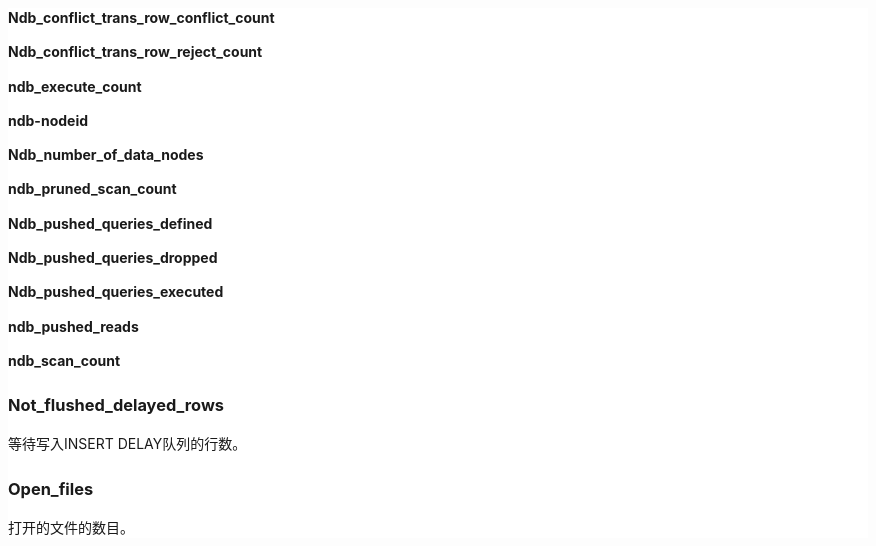 


**Ndb_conflict_trans_row_conflict_count**




**Ndb_conflict_trans_row_reject_count**




**ndb_execute_count**




**ndb-nodeid**




**Ndb_number_of_data_nodes**




**ndb_pruned_scan_count**




**Ndb_pushed_queries_defined**




**Ndb_pushed_queries_dropped**




**Ndb_pushed_queries_executed**




**ndb_pushed_reads**




**ndb_scan_count**




### Not_flushed_delayed_rows




等待写入INSERT DELAY队列的行数。




### Open_files




打开的文件的数目。



